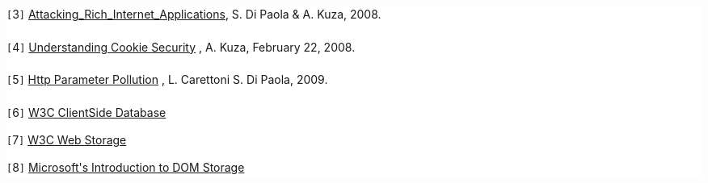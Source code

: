 <code>[</code>3<code>]</code> <a href='http://www.ruxcon.org.au/files/2008/Attacking_Rich_Internet_Applications.pdf'>Attacking_Rich_Internet_Applications</a>, S. Di Paola & A. Kuza, 2008.<br>
<br>
<code>[</code>4<code>]</code> <a href='http://kuza55.blogspot.com/2008/02/understanding-cookie-security.html'>Understanding Cookie Security</a> , A. Kuza, February 22, 2008.<br>
<br>
<code>[</code>5<code>]</code> <a href='http://www.owasp.org/images/b/ba/AppsecEU09_CarettoniDiPaola_v0.8.pdf'>Http Parameter Pollution</a> , L. Carettoni S. Di Paola, 2009.<br>
<br>
<code>[</code>6<code>]</code> <a href='http://dev.w3.org/html5/webdatabase/'>W3C ClientSide Database</a>

<code>[</code>7<code>]</code> <a href='http://dev.w3.org/html5/webstorage'>W3C Web Storage</a>

<code>[</code>8<code>]</code> <a href='http://msdn.microsoft.com/en-us/library/cc197062%28VS.85%29.aspx'>Microsoft's Introduction to DOM Storage</a>